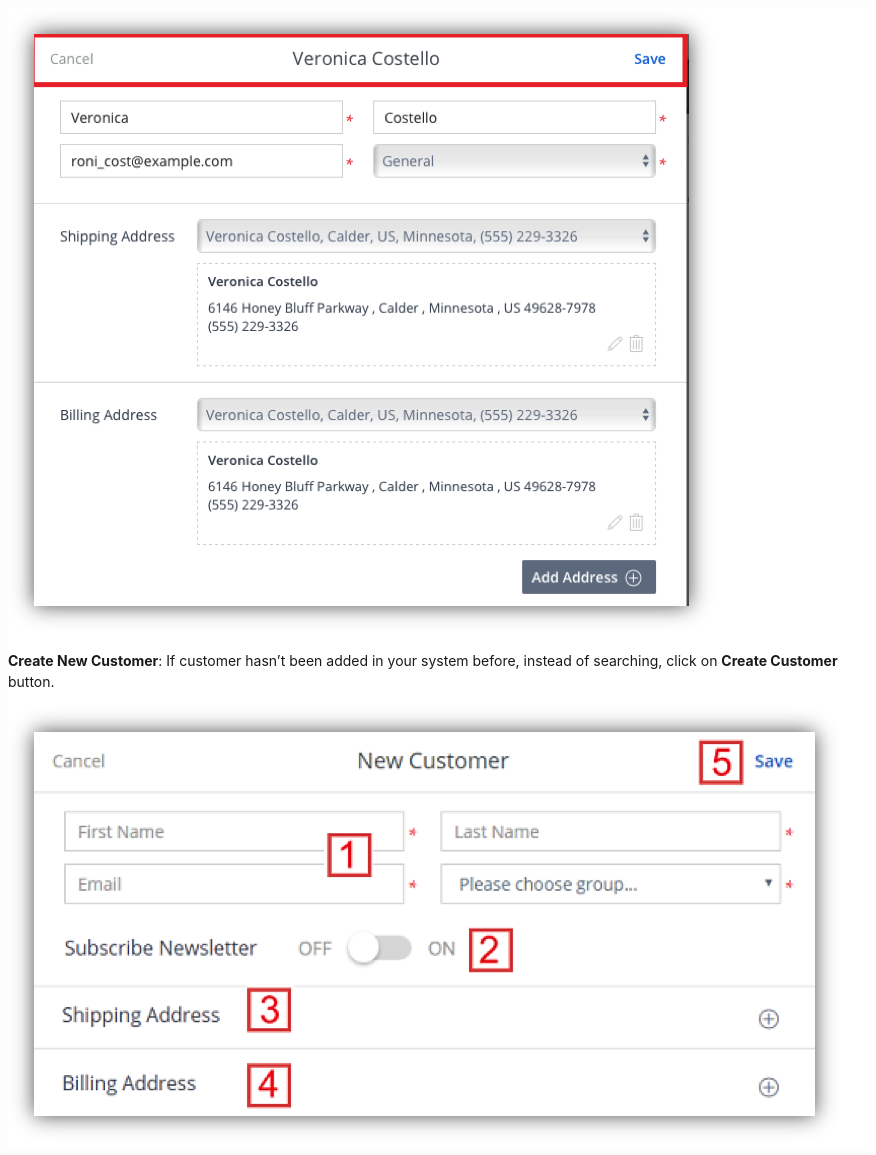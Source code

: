 ![Search customers](./image_starter_m2/image196.png?raw=true)

**Create New Customer**:
If customer hasn’t been added in your system before, instead of searching, click on **Create Customer** button.

![Create New Customer](./image_starter_m2/image197.png?raw=true)
